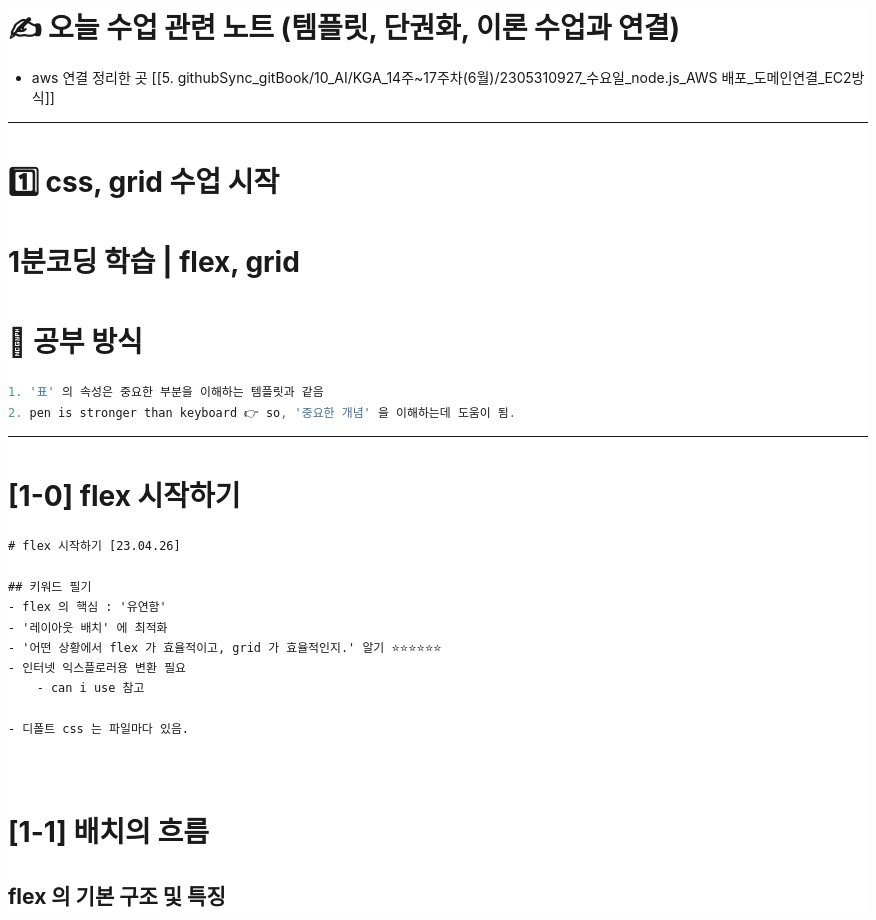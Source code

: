 # ✍ 오늘 수업 관련 노트 (템플릿, 단권화, 이론 수업과 연결)

- aws 연결 정리한 곳
[[5. githubSync_gitBook/10_AI/KGA_14주~17주차(6월)/2305310927_수요일_node.js_AWS 배포_도메인연결_EC2방식]]






--- 

# 1️⃣ css, grid 수업 시작 





# 1분코딩 학습 | flex, grid


# 💪 공부 방식

```jsx
1. '표' 의 속성은 중요한 부분을 이해하는 템플릿과 같음 
2. pen is stronger than keyboard 👉 so, '중요한 개념' 을 이해하는데 도움이 됨. 
```

---


# [1-0] flex 시작하기

```
# flex 시작하기 [23.04.26]

## 키워드 필기 
- flex 의 핵심 : '유연함'
- '레이아웃 배치' 에 최적화 
- '어떤 상황에서 flex 가 효율적이고, grid 가 효율적인지.' 알기 ⭐⭐⭐⭐⭐⭐ 
- 인터넷 익스플로러용 변환 필요 
    - can i use 참고 

- 디폴트 css 는 파일마다 있음. 
```


<br>

# [1-1] 배치의 흐름



## flex 의 기본 구조 및 특징
